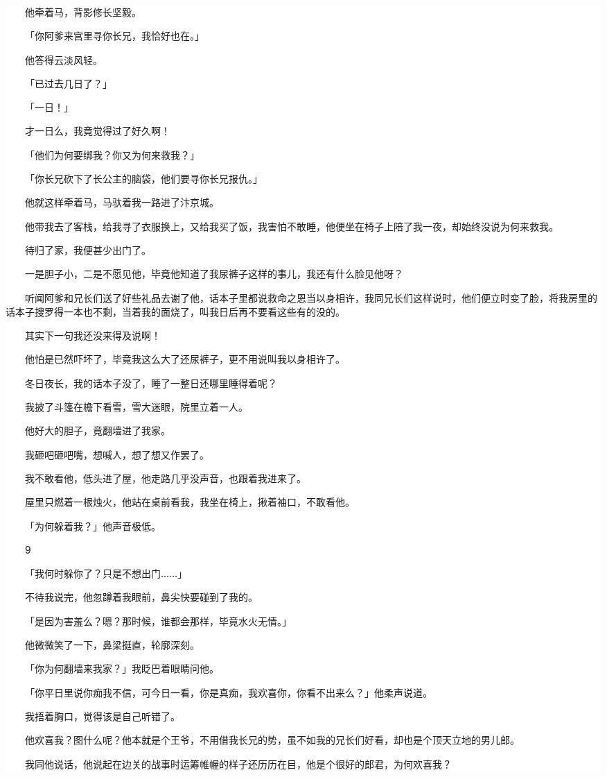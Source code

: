 &emsp;&emsp;他牵着马，背影修长坚毅。  
  
&emsp;&emsp;「你阿爹来宫里寻你长兄，我恰好也在。」  
  
&emsp;&emsp;他答得云淡风轻。  
  
&emsp;&emsp;「已过去几日了？」  
  
&emsp;&emsp;「一日！」  
  
&emsp;&emsp;才一日么，我竟觉得过了好久啊！  
  
&emsp;&emsp;「他们为何要绑我？你又为何来救我？」  
  
&emsp;&emsp;「你长兄砍下了长公主的脑袋，他们要寻你长兄报仇。」  
  
&emsp;&emsp;他就这样牵着马，马驮着我一路进了汴京城。  
  
&emsp;&emsp;他带我去了客栈，给我寻了衣服换上，又给我买了饭，我害怕不敢睡，他便坐在椅子上陪了我一夜，却始终没说为何来救我。  
  
&emsp;&emsp;待归了家，我便甚少出门了。  
  
&emsp;&emsp;一是胆子小，二是不愿见他，毕竟他知道了我尿裤子这样的事儿，我还有什么脸见他呀？  
  
&emsp;&emsp;听闻阿爹和兄长们送了好些礼品去谢了他，话本子里都说救命之恩当以身相许，我同兄长们这样说时，他们便立时变了脸，将我房里的话本子搜罗得一本也不剩，当着我的面烧了，叫我日后再不要看这些有的没的。  
  
&emsp;&emsp;其实下一句我还没来得及说啊！  
  
&emsp;&emsp;他怕是已然吓坏了，毕竟我这么大了还尿裤子，更不用说叫我以身相许了。  
  
&emsp;&emsp;冬日夜长，我的话本子没了，睡了一整日还哪里睡得着呢？  
  
&emsp;&emsp;我披了斗篷在檐下看雪，雪大迷眼，院里立着一人。  
  
&emsp;&emsp;他好大的胆子，竟翻墙进了我家。  
  
&emsp;&emsp;我砸吧砸吧嘴，想喊人，想了想又作罢了。  
  
&emsp;&emsp;我不敢看他，低头进了屋，他走路几乎没声音，也跟着我进来了。  
  
&emsp;&emsp;屋里只燃着一根烛火，他站在桌前看我，我坐在椅上，揪着袖口，不敢看他。  
  
&emsp;&emsp;「为何躲着我？」他声音极低。  
  
&emsp;&emsp;9  
  
&emsp;&emsp;「我何时躲你了？只是不想出门……」  
  
&emsp;&emsp;不待我说完，他忽蹲着我眼前，鼻尖快要碰到了我的。  
  
&emsp;&emsp;「是因为害羞么？嗯？那时候，谁都会那样，毕竟水火无情。」  
  
&emsp;&emsp;他微微笑了一下，鼻梁挺直，轮廓深刻。  
  
&emsp;&emsp;「你为何翻墙来我家？」我眨巴着眼睛问他。  
  
&emsp;&emsp;「你平日里说你痴我不信，可今日一看，你是真痴，我欢喜你，你看不出来么？」他柔声说道。  
  
&emsp;&emsp;我捂着胸口，觉得该是自己听错了。  
  
&emsp;&emsp;他欢喜我？图什么呢？他本就是个王爷，不用借我长兄的势，虽不如我的兄长们好看，却也是个顶天立地的男儿郎。  
  
&emsp;&emsp;我同他说话，他说起在边关的战事时运筹帷幄的样子还历历在目，他是个很好的郎君，为何欢喜我？  
  